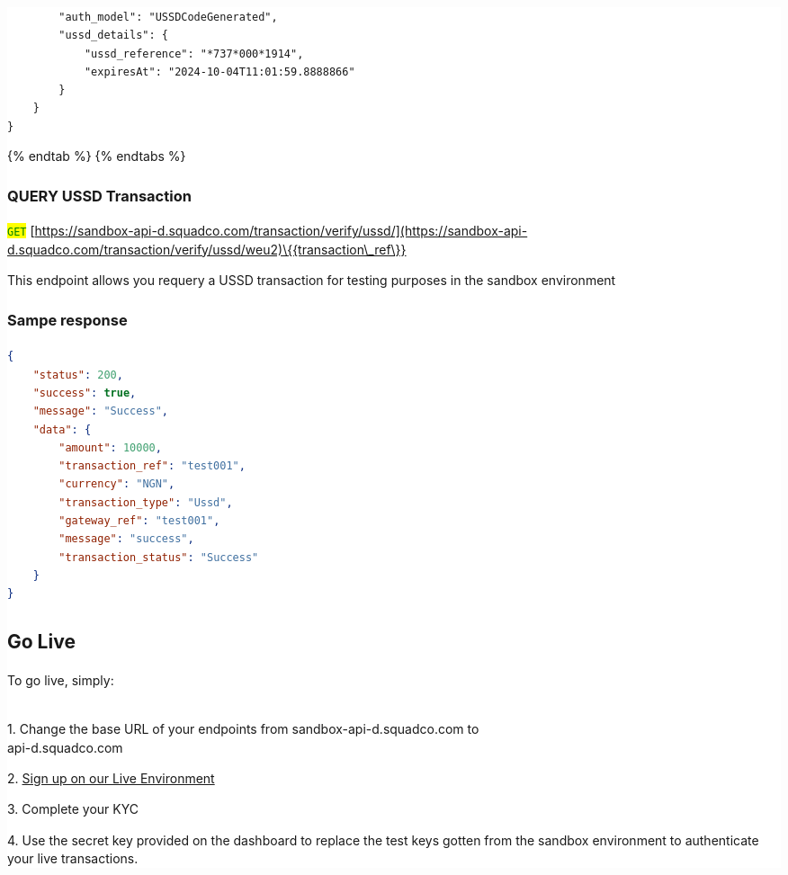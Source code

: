 ```
        "auth_model": "USSDCodeGenerated",
        "ussd_details": {
            "ussd_reference": "*737*000*1914",
            "expiresAt": "2024-10-04T11:01:59.8888866"
        }
    }
}
```


{% endtab %}
{% endtabs %}



### QUERY USSD Transaction

<mark style="color:green;">`GET`</mark> [https://sandbox-api-d.squadco.com/transaction/verify/ussd/](https://sandbox-api-d.squadco.com/transaction/verify/ussd/weu2)\{{transaction\_ref\}}

This endpoint allows you requery a USSD transaction for testing purposes in the sandbox environment

### Sampe response

```json
{
    "status": 200,
    "success": true,
    "message": "Success",
    "data": {
        "amount": 10000,
        "transaction_ref": "test001",
        "currency": "NGN",
        "transaction_type": "Ussd",
        "gateway_ref": "test001",
        "message": "success",
        "transaction_status": "Success"
    }
}
```

## Go Live

To go live, simply:&#x20;

\
1\. Change the base URL of your endpoints from sandbox-api-d.squadco.com to \
api-d.squadco.com

2\. [Sign up on our Live Environment](http://dashboard.squadco.com)

3\. Complete your KYC

4\. Use the secret key provided on the dashboard to replace the test keys gotten from the sandbox environment to authenticate your live transactions.

